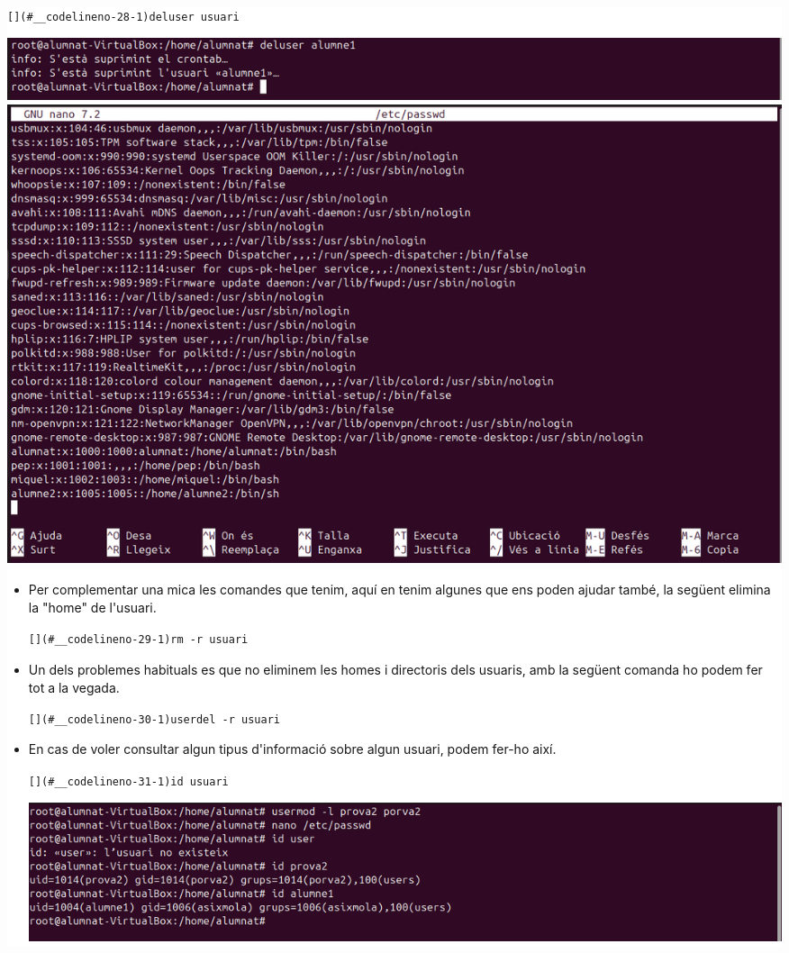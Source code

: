 `[](#__codelineno-28-1)deluser usuari`

![gestiousu11](../img/gestiousu11.png) ![gestiousu12](../img/gestiousu12.png)

*   Per complementar una mica les comandes que tenim, aquí en tenim algunes que ens poden ajudar també, la següent elimina la "home" de l'usuari.
    
    `[](#__codelineno-29-1)rm -r usuari`
    
*   Un dels problemes habituals es que no eliminem les homes i directoris dels usuaris, amb la següent comanda ho podem fer tot a la vegada.
    
    `[](#__codelineno-30-1)userdel -r usuari`
    
*   En cas de voler consultar algun tipus d'informació sobre algun usuari, podem fer-ho així.
    
    `[](#__codelineno-31-1)id usuari`
    
    ![gestiousu18](../img/gestiousu18.png)